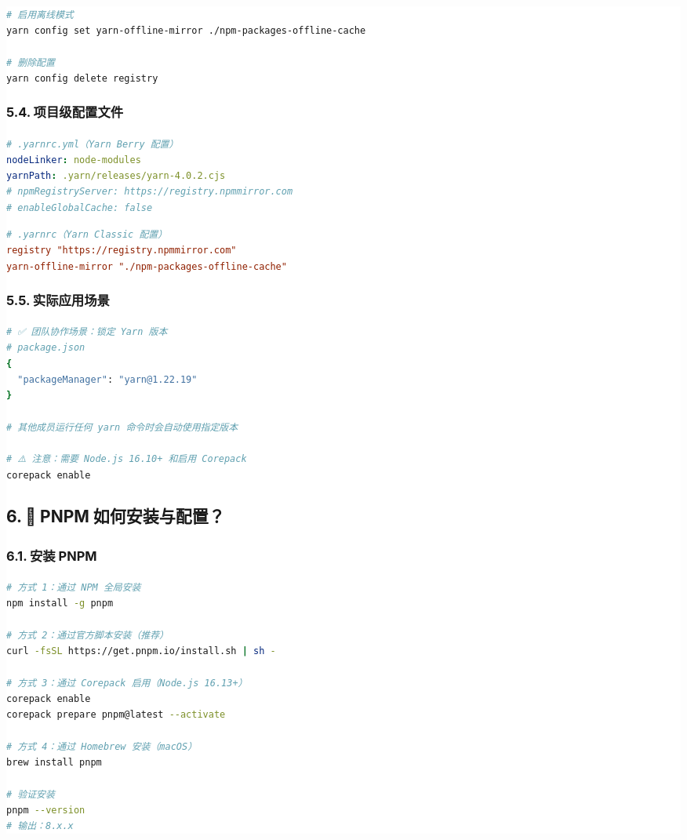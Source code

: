 ```bash
# 启用离线模式
yarn config set yarn-offline-mirror ./npm-packages-offline-cache

# 删除配置
yarn config delete registry
```

### 5.4. 项目级配置文件

```yaml
# .yarnrc.yml（Yarn Berry 配置）
nodeLinker: node-modules
yarnPath: .yarn/releases/yarn-4.0.2.cjs
# npmRegistryServer: https://registry.npmmirror.com
# enableGlobalCache: false
```

```ini
# .yarnrc（Yarn Classic 配置）
registry "https://registry.npmmirror.com"
yarn-offline-mirror "./npm-packages-offline-cache"
```

### 5.5. 实际应用场景

```bash
# ✅ 团队协作场景：锁定 Yarn 版本
# package.json
{
  "packageManager": "yarn@1.22.19"
}

# 其他成员运行任何 yarn 命令时会自动使用指定版本

# ⚠️ 注意：需要 Node.js 16.10+ 和启用 Corepack
corepack enable
```

## 6. 🤔 PNPM 如何安装与配置？

### 6.1. 安装 PNPM

```bash
# 方式 1：通过 NPM 全局安装
npm install -g pnpm

# 方式 2：通过官方脚本安装（推荐）
curl -fsSL https://get.pnpm.io/install.sh | sh -

# 方式 3：通过 Corepack 启用（Node.js 16.13+）
corepack enable
corepack prepare pnpm@latest --activate

# 方式 4：通过 Homebrew 安装（macOS）
brew install pnpm

# 验证安装
pnpm --version
# 输出：8.x.x
```
